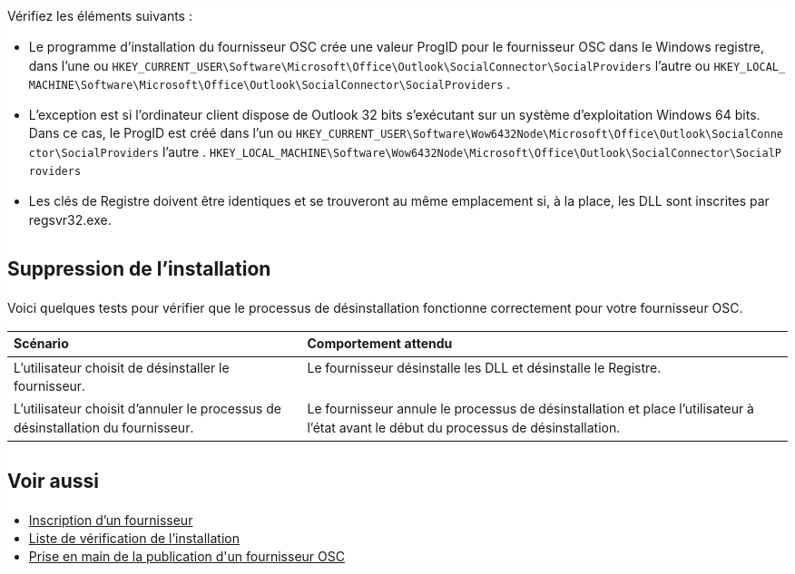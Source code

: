 Vérifiez les éléments suivants :
  
- Le programme d’installation du fournisseur OSC crée une valeur ProgID pour le fournisseur OSC dans le Windows registre, dans l’une ou `HKEY_CURRENT_USER\Software\Microsoft\Office\Outlook\SocialConnector\SocialProviders` l’autre ou `HKEY_LOCAL_MACHINE\Software\Microsoft\Office\Outlook\SocialConnector\SocialProviders` . 
    
- L’exception est si l’ordinateur client dispose de Outlook 32 bits s’exécutant sur un système d’exploitation Windows 64 bits. Dans ce cas, le ProgID est créé dans l’un ou `HKEY_CURRENT_USER\Software\Wow6432Node\Microsoft\Office\Outlook\SocialConnector\SocialProviders` l’autre . `HKEY_LOCAL_MACHINE\Software\Wow6432Node\Microsoft\Office\Outlook\SocialConnector\SocialProviders`
    
- Les clés de Registre doivent être identiques et se trouveront au même emplacement si, à la place, les DLL sont inscrites par regsvr32.exe.

<a name="olosc_TestingDeployment_PresenceOfOutlook"> </a>

## <a name="removing-the-installation"></a>Suppression de l’installation

Voici quelques tests pour vérifier que le processus de désinstallation fonctionne correctement pour votre fournisseur OSC.
  
|**Scénario**|**Comportement attendu**|
|:-----|:-----|
|L’utilisateur choisit de désinstaller le fournisseur.  <br/> |Le fournisseur désinstalle les DLL et désinstalle le Registre.  <br/> |
|L’utilisateur choisit d’annuler le processus de désinstallation du fournisseur.  <br/> |Le fournisseur annule le processus de désinstallation et place l’utilisateur à l’état avant le début du processus de désinstallation.  <br/> |
   
## <a name="see-also"></a>Voir aussi

- [Inscription d’un fournisseur](registering-a-provider.md)  
- [Liste de vérification de l’installation](installation-checklist.md)
- [Prise en main de la publication d'un fournisseur OSC](getting-ready-to-release-an-osc-provider.md)

